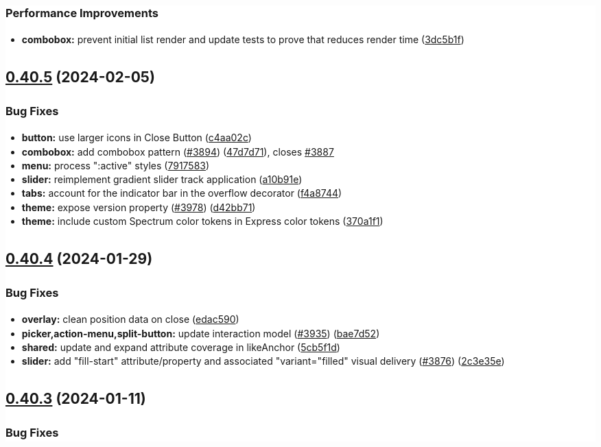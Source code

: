 ### Performance Improvements

-   **combobox:** prevent initial list render and update tests to prove that reduces render time ([3dc5b1f](https://github.com/adobe/spectrum-web-components/commit/3dc5b1f77fbe9d5b20178a3641b0c73da0cdad35))

## [0.40.5](https://github.com/adobe/spectrum-web-components/compare/v0.40.4...v0.40.5) (2024-02-05)

### Bug Fixes

-   **button:** use larger icons in Close Button ([c4aa02c](https://github.com/adobe/spectrum-web-components/commit/c4aa02c8a1c6456f8d9805ba02d74c7e4ecefaa3))
-   **combobox:** add combobox pattern ([#3894](https://github.com/adobe/spectrum-web-components/issues/3894)) ([47d7d71](https://github.com/adobe/spectrum-web-components/commit/47d7d71bc9e17b67452d45b9495c970dac15ff89)), closes [#3887](https://github.com/adobe/spectrum-web-components/issues/3887)
-   **menu:** process ":active" styles ([7917583](https://github.com/adobe/spectrum-web-components/commit/79175833e8121cef1419b547802721324472965d))
-   **slider:** reimplement gradient slider track application ([a10b91e](https://github.com/adobe/spectrum-web-components/commit/a10b91ed168ba58f02349e05e1c49898e8686206))
-   **tabs:** account for the indicator bar in the overflow decorator ([f4a8744](https://github.com/adobe/spectrum-web-components/commit/f4a8744ed5cb38608ae856539ce7c34ca212b3d4))
-   **theme:** expose version property ([#3978](https://github.com/adobe/spectrum-web-components/issues/3978)) ([d42bb71](https://github.com/adobe/spectrum-web-components/commit/d42bb710fab1857dabad80b982ad046a41251569))
-   **theme:** include custom Spectrum color tokens in Express color tokens ([370a1f1](https://github.com/adobe/spectrum-web-components/commit/370a1f1df67dba51fd1110a5e850a8600f5a03dd))

## [0.40.4](https://github.com/adobe/spectrum-web-components/compare/v0.40.3...v0.40.4) (2024-01-29)

### Bug Fixes

-   **overlay:** clean position data on close ([edac590](https://github.com/adobe/spectrum-web-components/commit/edac59003ecc1af8dc4aa91c00c9593e8792e63f))
-   **picker,action-menu,split-button:** update interaction model ([#3935](https://github.com/adobe/spectrum-web-components/issues/3935)) ([bae7d52](https://github.com/adobe/spectrum-web-components/commit/bae7d527e513d2588267c62cc70f5e1c1289f903))
-   **shared:** update and expand attribute coverage in likeAnchor ([5cb5f1d](https://github.com/adobe/spectrum-web-components/commit/5cb5f1d67c3afe4d62941632d65177a2cd8804c6))
-   **slider:** add "fill-start" attribute/property and associated "variant="filled" visual delivery ([#3876](https://github.com/adobe/spectrum-web-components/issues/3876)) ([2c3e35e](https://github.com/adobe/spectrum-web-components/commit/2c3e35e858bbc10f162f719ada1356c516111050))

## [0.40.3](https://github.com/adobe/spectrum-web-components/compare/v0.40.2...v0.40.3) (2024-01-11)

### Bug Fixes
